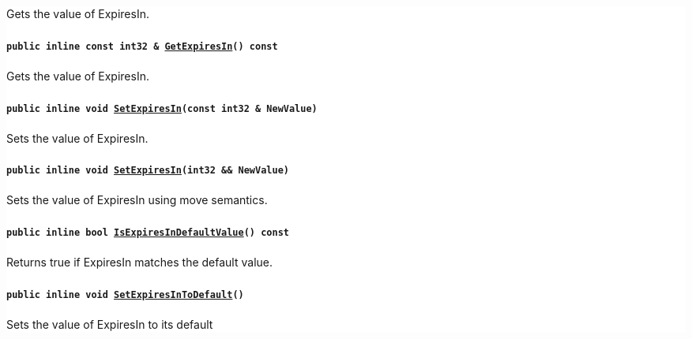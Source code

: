 Gets the value of ExpiresIn.

#### `public inline const int32 & `[`GetExpiresIn`](#structFRHAPI__TokenResponse_1a190123e7780c4e2e63fe2dee23ab5bc8)`() const` <a id="structFRHAPI__TokenResponse_1a190123e7780c4e2e63fe2dee23ab5bc8"></a>

Gets the value of ExpiresIn.

#### `public inline void `[`SetExpiresIn`](#structFRHAPI__TokenResponse_1a2aac788ac3241e8e2ff90f7074213fd4)`(const int32 & NewValue)` <a id="structFRHAPI__TokenResponse_1a2aac788ac3241e8e2ff90f7074213fd4"></a>

Sets the value of ExpiresIn.

#### `public inline void `[`SetExpiresIn`](#structFRHAPI__TokenResponse_1a77111e5ac8eb8b26fb436a5f6ece61f7)`(int32 && NewValue)` <a id="structFRHAPI__TokenResponse_1a77111e5ac8eb8b26fb436a5f6ece61f7"></a>

Sets the value of ExpiresIn using move semantics.

#### `public inline bool `[`IsExpiresInDefaultValue`](#structFRHAPI__TokenResponse_1aaa2d99ce14af9262ac9c281daa9dd414)`() const` <a id="structFRHAPI__TokenResponse_1aaa2d99ce14af9262ac9c281daa9dd414"></a>

Returns true if ExpiresIn matches the default value.

#### `public inline void `[`SetExpiresInToDefault`](#structFRHAPI__TokenResponse_1a22b23057ad1e9278d2e1d605bd3edaae)`()` <a id="structFRHAPI__TokenResponse_1a22b23057ad1e9278d2e1d605bd3edaae"></a>

Sets the value of ExpiresIn to its default

